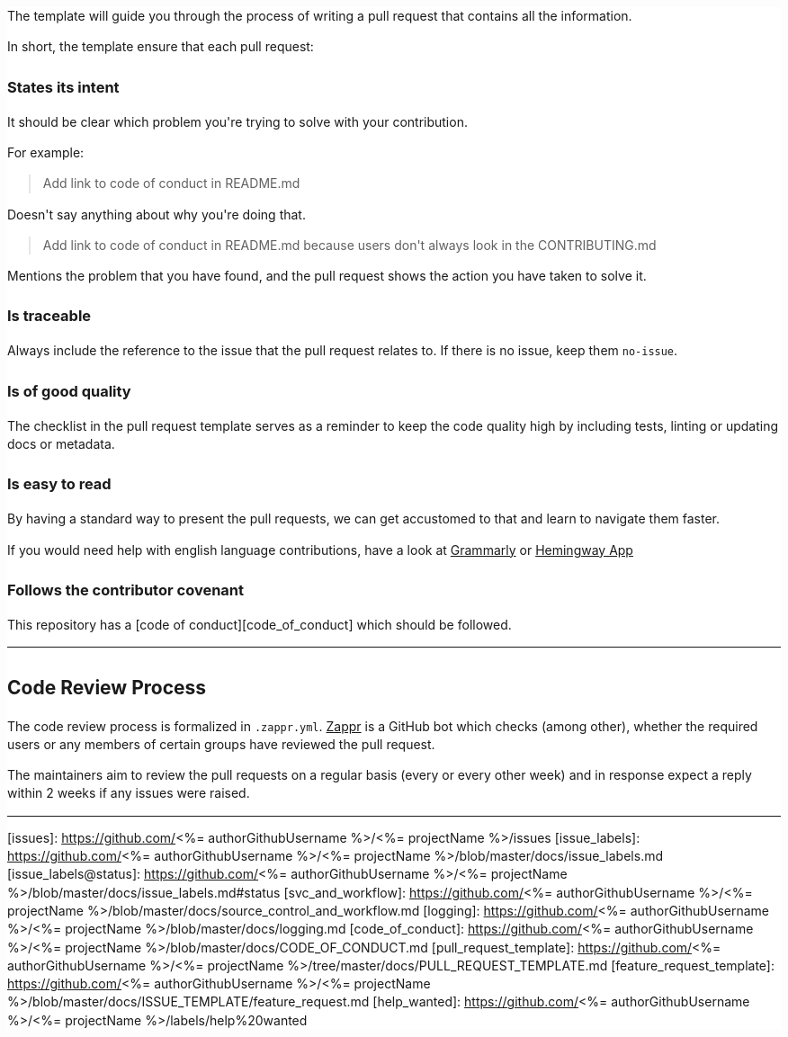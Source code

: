 The template will guide you through the process of writing a pull request
that contains all the information.

In short, the template ensure that each pull request:

### States its intent

It should be clear which problem you're trying to solve with your
contribution.

For example:

> Add link to code of conduct in README.md

Doesn't say anything about why you're doing that.

> Add link to code of conduct in README.md because users don't always look in
> the CONTRIBUTING.md

Mentions the problem that you have found, and the pull request shows the action
you have taken to solve it.

### Is traceable

Always include the reference to the issue that the pull request relates to. If
there is no issue, keep them `no-issue`.

### Is of good quality

The checklist in the pull request template serves as a reminder to keep the
code quality high by including tests, linting or updating docs or metadata.

### Is easy to read

By having a standard way to present the pull requests, we can get accustomed
to that and learn to navigate them faster.

If you would need help with english language contributions, have a look
at [Grammarly](grammarly.com) or [Hemingway App](http://www.hemingwayapp.com/)

### Follows the contributor covenant

This repository has a [code of conduct][code_of_conduct] which should be
followed.

---

## Code Review Process

The code review process is formalized in `.zappr.yml`.
[Zappr](https://zappr.opensource.zalan.do/) is a GitHub bot which checks
(among other), whether the required users or any members of certain groups have
reviewed the pull request.

The maintainers aim to review the pull requests on a regular basis (every or
every other week) and in response expect a reply within 2 weeks if any issues
were raised.

---

[issues]: https://github.com/<%= authorGithubUsername %>/<%= projectName %>/issues
[issue_labels]: https://github.com/<%= authorGithubUsername %>/<%= projectName %>/blob/master/docs/issue_labels.md
[issue_labels@status]: https://github.com/<%= authorGithubUsername %>/<%= projectName %>/blob/master/docs/issue_labels.md#status
[svc_and_workflow]: https://github.com/<%= authorGithubUsername %>/<%= projectName %>/blob/master/docs/source_control_and_workflow.md
[logging]: https://github.com/<%= authorGithubUsername %>/<%= projectName %>/blob/master/docs/logging.md
[code_of_conduct]: https://github.com/<%= authorGithubUsername %>/<%= projectName %>/blob/master/docs/CODE_OF_CONDUCT.md
[pull_request_template]: https://github.com/<%= authorGithubUsername %>/<%= projectName %>/tree/master/docs/PULL_REQUEST_TEMPLATE.md
[feature_request_template]: https://github.com/<%= authorGithubUsername %>/<%= projectName %>/blob/master/docs/ISSUE_TEMPLATE/feature_request.md
[help_wanted]: https://github.com/<%= authorGithubUsername %>/<%= projectName %>/labels/help%20wanted